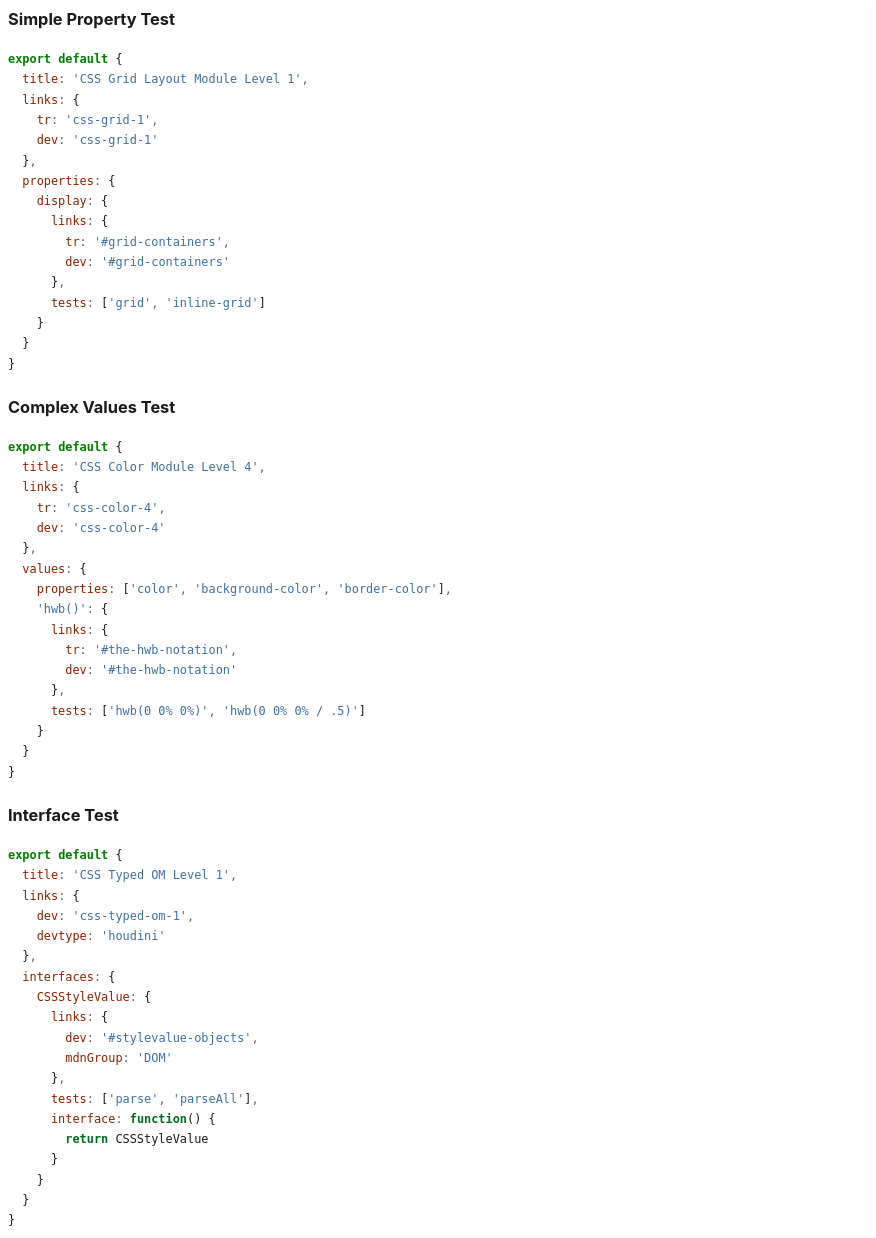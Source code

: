 ### Simple Property Test
```javascript
export default {
  title: 'CSS Grid Layout Module Level 1',
  links: {
    tr: 'css-grid-1',
    dev: 'css-grid-1'
  },
  properties: {
    display: {
      links: {
        tr: '#grid-containers',
        dev: '#grid-containers'
      },
      tests: ['grid', 'inline-grid']
    }
  }
}
```

### Complex Values Test
```javascript
export default {
  title: 'CSS Color Module Level 4',
  links: {
    tr: 'css-color-4',
    dev: 'css-color-4'
  },
  values: {
    properties: ['color', 'background-color', 'border-color'],
    'hwb()': {
      links: {
        tr: '#the-hwb-notation',
        dev: '#the-hwb-notation'
      },
      tests: ['hwb(0 0% 0%)', 'hwb(0 0% 0% / .5)']
    }
  }
}
```

### Interface Test
```javascript
export default {
  title: 'CSS Typed OM Level 1',
  links: {
    dev: 'css-typed-om-1',
    devtype: 'houdini'
  },
  interfaces: {
    CSSStyleValue: {
      links: {
        dev: '#stylevalue-objects',
        mdnGroup: 'DOM'
      },
      tests: ['parse', 'parseAll'],
      interface: function() {
        return CSSStyleValue
      }
    }
  }
}
```
